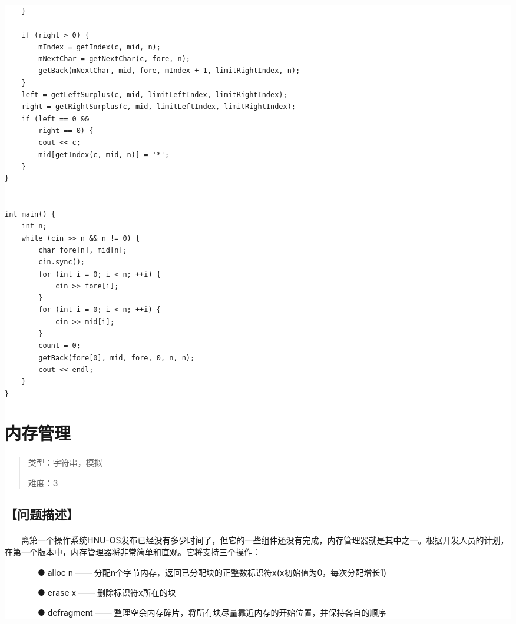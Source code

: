 ```
    }

    if (right > 0) {
        mIndex = getIndex(c, mid, n);
        mNextChar = getNextChar(c, fore, n);
        getBack(mNextChar, mid, fore, mIndex + 1, limitRightIndex, n);
    }
    left = getLeftSurplus(c, mid, limitLeftIndex, limitRightIndex);
    right = getRightSurplus(c, mid, limitLeftIndex, limitRightIndex);
    if (left == 0 &&
        right == 0) {
        cout << c;
        mid[getIndex(c, mid, n)] = '*';
    }
}


int main() {
    int n;
    while (cin >> n && n != 0) {
        char fore[n], mid[n];
        cin.sync();
        for (int i = 0; i < n; ++i) {
            cin >> fore[i];
        }
        for (int i = 0; i < n; ++i) {
            cin >> mid[i];
        }
        count = 0;
        getBack(fore[0], mid, fore, 0, n, n);
        cout << endl;
    }
}
```

# 内存管理

> 类型：字符串，模拟
>
> 难度：3

## 【问题描述】

&emsp;&emsp;离第一个操作系统HNU-OS发布已经没有多少时间了，但它的一些组件还没有完成，内存管理器就是其中之一。根据开发人员的计划，在第一个版本中，内存管理器将非常简单和直观。它将支持三个操作： 

&emsp;&emsp;&emsp;&emsp;● alloc n —— 分配n个字节内存，返回已分配块的正整数标识符x(x初始值为0，每次分配增长1)

&emsp;&emsp;&emsp;&emsp;● erase x —— 删除标识符x所在的块

&emsp;&emsp;&emsp;&emsp;● defragment —— 整理空余内存碎片，将所有块尽量靠近内存的开始位置，并保持各自的顺序
